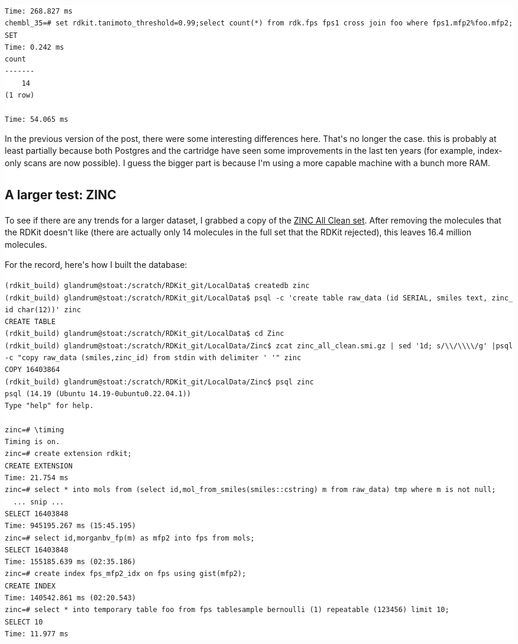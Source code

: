     Time: 268.827 ms
    chembl_35=# set rdkit.tanimoto_threshold=0.99;select count(*) from rdk.fps fps1 cross join foo where fps1.mfp2%foo.mfp2;
    SET
    Time: 0.242 ms
    count 
    -------
        14
    (1 row)

    Time: 54.065 ms


In the previous version of the post, there were some interesting differences here. That's no longer the case. this is probably at least partially because both Postgres and the cartridge have seen some improvements in the last ten years (for example, index-only scans are now possible). I guess the bigger part is because I'm using a more capable machine with a bunch more RAM.

## A larger test: ZINC

To see if there are any trends for a larger dataset, I grabbed a
copy of the
[ZINC All Clean set](http://zinc.docking.org/subsets/all-clean).
After removing the molecules that the RDKit doesn't like (there are
actually only 14 molecules in the full set that the RDKit rejected),
this leaves 16.4 million molecules.

For the record, here's how I built the database:

    (rdkit_build) glandrum@stoat:/scratch/RDKit_git/LocalData$ createdb zinc
    (rdkit_build) glandrum@stoat:/scratch/RDKit_git/LocalData$ psql -c 'create table raw_data (id SERIAL, smiles text, zinc_id char(12))' zinc
    CREATE TABLE
    (rdkit_build) glandrum@stoat:/scratch/RDKit_git/LocalData$ cd Zinc
    (rdkit_build) glandrum@stoat:/scratch/RDKit_git/LocalData/Zinc$ zcat zinc_all_clean.smi.gz | sed '1d; s/\\/\\\\/g' |psql -c "copy raw_data (smiles,zinc_id) from stdin with delimiter ' '" zinc
    COPY 16403864
    (rdkit_build) glandrum@stoat:/scratch/RDKit_git/LocalData/Zinc$ psql zinc
    psql (14.19 (Ubuntu 14.19-0ubuntu0.22.04.1))
    Type "help" for help.

    zinc=# \timing
    Timing is on.
    zinc=# create extension rdkit;
    CREATE EXTENSION
    Time: 21.754 ms
    zinc=# select * into mols from (select id,mol_from_smiles(smiles::cstring) m from raw_data) tmp where m is not null;
      ... snip ...
    SELECT 16403848
    Time: 945195.267 ms (15:45.195)
    zinc=# select id,morganbv_fp(m) as mfp2 into fps from mols;
    SELECT 16403848
    Time: 155185.639 ms (02:35.186)
    zinc=# create index fps_mfp2_idx on fps using gist(mfp2);
    CREATE INDEX
    Time: 140542.861 ms (02:20.543)
    zinc=# select * into temporary table foo from fps tablesample bernoulli (1) repeatable (123456) limit 10;
    SELECT 10
    Time: 11.977 ms
